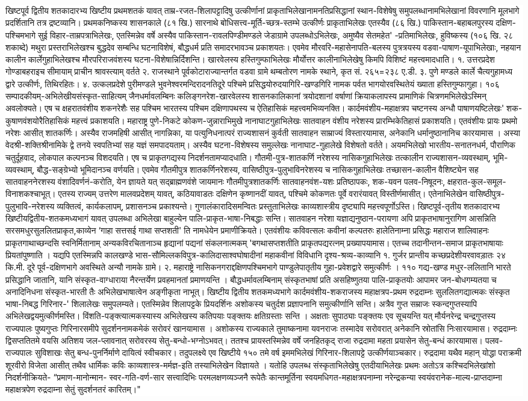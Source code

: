 खिष्टपूर्व द्वितीय शतकादारभ्य खिष्टीय प्रथमशतकं यावत् ताम्र-रजत-शिलापट्टादिषु उत्कीर्णानां प्राकृताभिलेखानामनतिप्रसिद्धानां स्थान-विशेषेषु समुपलब्धानामभिलेखानां विवरणानि मूलभागे प्रदर्शितानि तत्र द्रष्टव्यानि।
प्रथमकनिष्कस्य शासनकाले (८१ खि.) सारनाथे बोधिसत्त्व-मूर्ति-च्छत्र-स्तम्भे उत्कीर्णः प्राकृताभिलेखः एतस्यैव (८६ खि.) पाकिस्तान-बहाबलपुरस्य दक्षिण-पश्चिमभागे सुई विहार-ताम्रपत्राभिलेखः, एतस्मिन्नेव वर्षे अस्यैव पाकिस्तान-रावलपिण्डीमण्डले जेडाग्रामे उपलब्धोऽभिलेखः, अमुष्यैव सेतमहेत' -प्रतिमाभिलेखः, हुविष्कस्य (१०६ खि. २८ शकाब्दे) मथुरा प्रस्तराभिलेखश्च बुद्धदेव सम्बन्धि घटनाविशेषं, बौद्धधर्म प्रति समादरभावञ्च प्रकाशयतः।
एवमेव मौरवरि-महासेनापति-बलस्य पुत्रत्रयस्य वडवा-पाषाण-यूपाभिलेखाः, नहयान कालीन कार्लेगुहाभिलेखश्च मौरपरिराजवंशस्य घटना-विशेषान्निर्दिशन्ति।
खारवेलस्य हस्तिगुम्फाभिलेखः मौर्योत्तर कालीनाभिलेखेषु किमपि विशिष्टं महत्त्वमादधाति।
१. उत्तरप्रदेश गोण्डाबहराइच सीमायाम् प्राचीन श्रावस्त्याम् वर्तते २. राजस्थाने पूर्वकोटाराज्यान्तर्गत वडवा ग्रामे थम्बतोरण नामके स्थाने, कृत सं. २६५=२३८ ए.डी. ३. पुणे मण्डले कार्ले चैत्यगुहामध्य द्वारे उत्कीर्णः, तिथिरहितः। ४. उत्कलप्रदेशे पुरीमण्डले भुवनेश्वरमन्दिरादनतिदूरे पश्चिमे प्रसिद्धयोरुदयागिरि-खण्डगिरि नामक पर्वत
भागयोरवस्थितेयं ख्याता हस्तिगुम्फागुहा।
१०६
सम्पादकीयम्-अभिलेखीयसंस्कृत-साहित्यम् जैनधर्मावलम्बिनः कलिङ्गनरेश-खारवेलस्य शासनकालिकानां त्रयोदशानां वर्षाणां क्रियाकलापस्य प्रामाणिकं चित्रणमभिलेखेऽस्मिन् अवलोक्यते। एष च क्षहरातवंशीय शकनरेशैः सह पश्चिम भारतस्य पश्चिम दक्षिणापथस्य च ऐतिहासिकं महत्त्वमभिव्यनक्ति।
कार्दमवंशीय-महाक्षत्रप चष्टनस्य अन्धौ पाषाणयष्टिलेखः' शक-कुषाणवंशयोरैतिहासिकं महत्त्वं प्रकाशयति।
महाराष्ट्र पुणे-निकटे कोकण-जुन्नाराभिमुखे नानाघाटगुहाभिलेखः सातवाहन वंशीय नरेशस्य प्रारम्भिकेतिहासं प्रकाशयति। एतवंशीयः प्रायः प्रथमो नरेशः आसीत् शातकर्णिः। अस्यैव राजमहिषी आसीत् नागन्निका, या पत्युनिधनात्परं राज्यशासनं कुर्वती सातवाहन साम्राज्यं विस्तारयामास, अनेकानि धर्मानुष्ठानानिच कारयामास । अस्या वेदश्री-शक्तिश्रीनामिके द्वे तनये स्वपतिभ्यां सह यज्ञं समपादयताम्। अस्यैव घटना-विशेषस्य समुल्लेखः नानाघाट-गुहालेखे विशेषतो वर्तते। अयमभिलेखो भारतीय-सनातनधर्म, पौराणिक चतुर्दूहवाद, लोकपाल कल्पनञ्च विशदयति। एष च प्राकृतगद्यस्य निदर्शनतामप्यादधाति।
गौतमी-पुत्र-शातकर्णि नरेशस्य नासिकगुहाभिलेखः तत्कालीन राज्यशासन-व्यवस्थाम्, भूमि-व्यवस्थाम्, बौद्ध-सङ्ग्रेभ्यो भूमिदानञ्च वर्णयति।
एवमेव गौतमीपुत्र शातकर्णिनरेशस्य, वासिष्ठीपुत्र-पुलुभाविनरेशस्य च नासिकगुहाभिलेखः तच्छासन-कालीन वैशिष्ट्येन सह सातवाहननेरशस्य वंशादिवर्णनं-करोति, येन ज्ञायते यत् सद्ब्राह्मणवंशे जायमानः गौतमीपुत्रशातकर्णिः सातवाहनवंश-यशः प्रतिष्ठापकः, शक-यवन पलव-निषूदनः, क्षहरात-कुल-समूल-विनाशकश्चाभूत्। एतस्य राज्यम् उत्तरेण मालवप्रदेशम् यावत्, कठियावाडतः दक्षिणेन कृष्णानदीं यावत्, पश्चिमे कोकणतः पूर्वे वरारंयावत् विस्तीर्णमासीत्। एतेनाभिलेखेन वासिष्ठीपुत्र-पुलुभावि-नरेशस्य व्यक्तित्वं, कार्यकलापम्, प्रशासनञ्च प्रकाश्यन्ते। गुणालंकारादिसमन्वितः प्रस्तुताभिलेखः काव्यशास्त्रीय दृष्ट्यापि महत्त्वपूर्णोऽस्ति।
खिष्टपूर्व-तृतीय शतकादारभ्य खिष्टीयद्वितीय-शतकमध्यभागं यावत् उपलब्धा अभिलेखा बाहुल्येन पालि-प्राकृत-भाषा-निबद्धाः सन्ति। सातवाहन नरेशा यज्ञाद्यनुष्ठान-परायणा अपि प्राकृतभाषानुरागिण आसन्निति सरसमधुरसुललितप्राकृत,काव्येन ‘गाहा सत्तसई गाथा सप्तशती' ति नामधेयेन प्रमाणीक्रियते। एतवंशीयः कविवत्सलः कवीनां कल्पतरुः हालेतिनाम्ना प्रसिद्धः महाराज शालिवाहनः प्राकृतगाथाच्छन्दसि स्वनिर्मितानाम् अन्यकविरचितानाञ्च हृद्यानां पद्यनां संकलनात्मकम् 'बगथासप्तशतीति प्राकृतपद्यरत्नम् प्रख्यापयामास।
एतच्च तदानीन्तन-समाज प्राकृतभाषायाः प्रियतांपुष्णाति । यद्यपि एतस्मिन्नपि कालखण्डे भास-सौमिल्लकविपुत्र-कालिदासाश्वघोषादीनां महाकवीनां विविधानि दृश्य-श्रव्य-काव्यानि
१. गुर्जर प्रान्तीय कच्छप्रदेशीयरवावड़ातः २४ कि.मी. दूरे पूर्व-दक्षिणभागे अवस्थिते अन्यौ नामके ग्रामे। २. महाराष्ट्रे नासिकनगराद्दक्षिणपश्चिमभागे पाण्डुलेपातृतीय गुहा-प्रवेशद्वारे समुत्कीर्णः ।
११०
गद्य-खण्ड
मधुर-ललितानि भारते प्रसिद्धानि जातानि, यानि संस्कृत-वाग्धाराया नैरन्तर्येण प्रवहमानतां प्रमाणयन्ति । बौद्धधर्मावलम्बिनाम् संस्कृतभाषां प्रति असहिष्णुतया पालि-प्राकृतयोः आपामर जन-बोधगम्यतया च अनादिनिधना संस्कृत-भारती तैः अभिलेखभाषात्वेन अङ्गीकृता नाभूत्।
खिष्टीय द्वितीय शतकमध्यभागे कार्दमवंशीय-शकराजस्य महाक्षत्रप-प्रथम रुद्रदाम्नः सुललितगद्यात्मकः संस्कृत भाषा-निबद्ध गिरिनार-' शिलालेखः समुपलम्यते। एतस्मिन्नेव शिलापट्टके प्रियदर्शिनः अशोकस्य चतुर्दश प्रज्ञापनानि समुत्कीर्णानि सन्ति। अत्रैव गुप्त सम्राजः स्कन्दगुप्तस्यापि अभिलेखद्वयमुत्कीर्णमस्ति।
विंशति-पङ्क्त्यात्मकस्यास्य अभिलेखस्य कतिपयाः पङ्क्तयः क्षतिग्रस्ताः सन्ति । अक्षताः सुपाठ्याः पङ्क्तयः एव सूचयन्ति यत् मौर्यनरेन्द्र चन्द्रगुप्तस्य राज्यपालः पुष्यगुप्तः गिरिनारसमीपे सुदर्शननामकमेकं सरोवरं खानयामास । अशोकस्य राज्यकाले तुमाष्कनामा यवनराजः तस्मादेव सरोवरात् अनेकानि स्रोतांसि निःसारयामास। रुद्रदाम्नः द्विसप्ततितमे वयसि अतिशय जल-प्लावनात् सरोवरस्य सेतु-बन्धो-भग्नोऽभवत्। ततश्च प्रायस्तस्मिन्नेव वर्षे जनहितकृद् राजा रुद्रदामा महता प्रयासेन सेतु-बन्धं कारयामास। पलव-राज्यपालः सुविशाखः सेतु बन्ध-पुनर्निर्माणे दायित्वं स्वीचकार। तदुपलक्ष्ये एव खिष्टीये १५० तमे वर्ष इममभिलेखं गिरिनार-शिलापट्टे उत्कीर्णयाञ्चकार।
रुद्रदामा यथैव महान् योद्धा पराक्रमी शूरवीरो विजेता आसीत् तथैव धार्मिकः कविः काव्यशास्त्र-मर्मज्ञ-इति तस्याभिलेखेन विज्ञायते । यतोहि उपलब्ध संस्कृताभिलेखेषु एतदीयाभिलेखः प्रथमः अतोऽत्र कश्चिदभिलेखांशो निदर्शनीक्रियते- “प्रमाण-मानोन्मान- स्वर-गति-वर्ण-सार सत्त्वादिभिः परमलक्षणव्यञ्जनै रूपेतैः कान्तमूर्तिना स्वयमधिगत-महाक्षत्रपनाम्ना नरेन्द्रकन्या स्वयंवरानेक-माल्य-प्राप्तदाम्ना महाक्षत्रपेण रुद्रदाम्ना सेतुं सुदर्शनतरं कारितम्।"